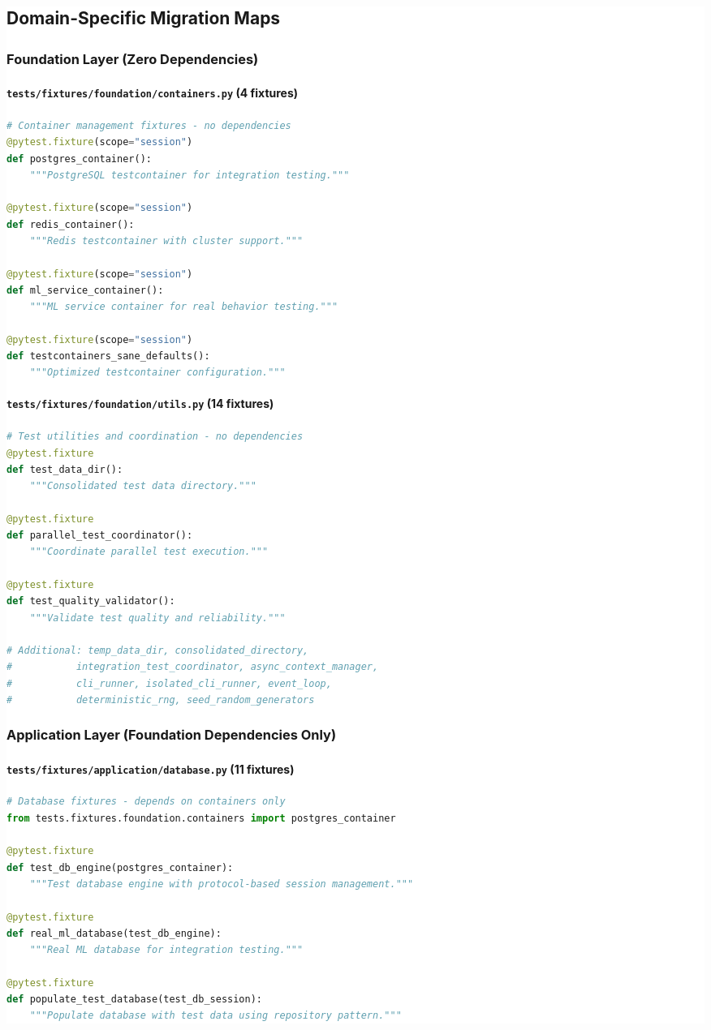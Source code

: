 
## Domain-Specific Migration Maps

### Foundation Layer (Zero Dependencies)

#### `tests/fixtures/foundation/containers.py` (4 fixtures)
```python
# Container management fixtures - no dependencies
@pytest.fixture(scope="session")  
def postgres_container():
    """PostgreSQL testcontainer for integration testing."""
    
@pytest.fixture(scope="session")
def redis_container():
    """Redis testcontainer with cluster support."""
    
@pytest.fixture(scope="session")
def ml_service_container():
    """ML service container for real behavior testing."""
    
@pytest.fixture(scope="session") 
def testcontainers_sane_defaults():
    """Optimized testcontainer configuration."""
```

#### `tests/fixtures/foundation/utils.py` (14 fixtures)
```python
# Test utilities and coordination - no dependencies
@pytest.fixture
def test_data_dir():
    """Consolidated test data directory."""
    
@pytest.fixture  
def parallel_test_coordinator():
    """Coordinate parallel test execution."""
    
@pytest.fixture
def test_quality_validator():
    """Validate test quality and reliability."""
    
# Additional: temp_data_dir, consolidated_directory, 
#           integration_test_coordinator, async_context_manager,
#           cli_runner, isolated_cli_runner, event_loop,
#           deterministic_rng, seed_random_generators
```

### Application Layer (Foundation Dependencies Only)

#### `tests/fixtures/application/database.py` (11 fixtures)
```python
# Database fixtures - depends on containers only
from tests.fixtures.foundation.containers import postgres_container

@pytest.fixture
def test_db_engine(postgres_container):
    """Test database engine with protocol-based session management."""
    
@pytest.fixture
def real_ml_database(test_db_engine):
    """Real ML database for integration testing."""
    
@pytest.fixture
def populate_test_database(test_db_session):
    """Populate database with test data using repository pattern."""
```